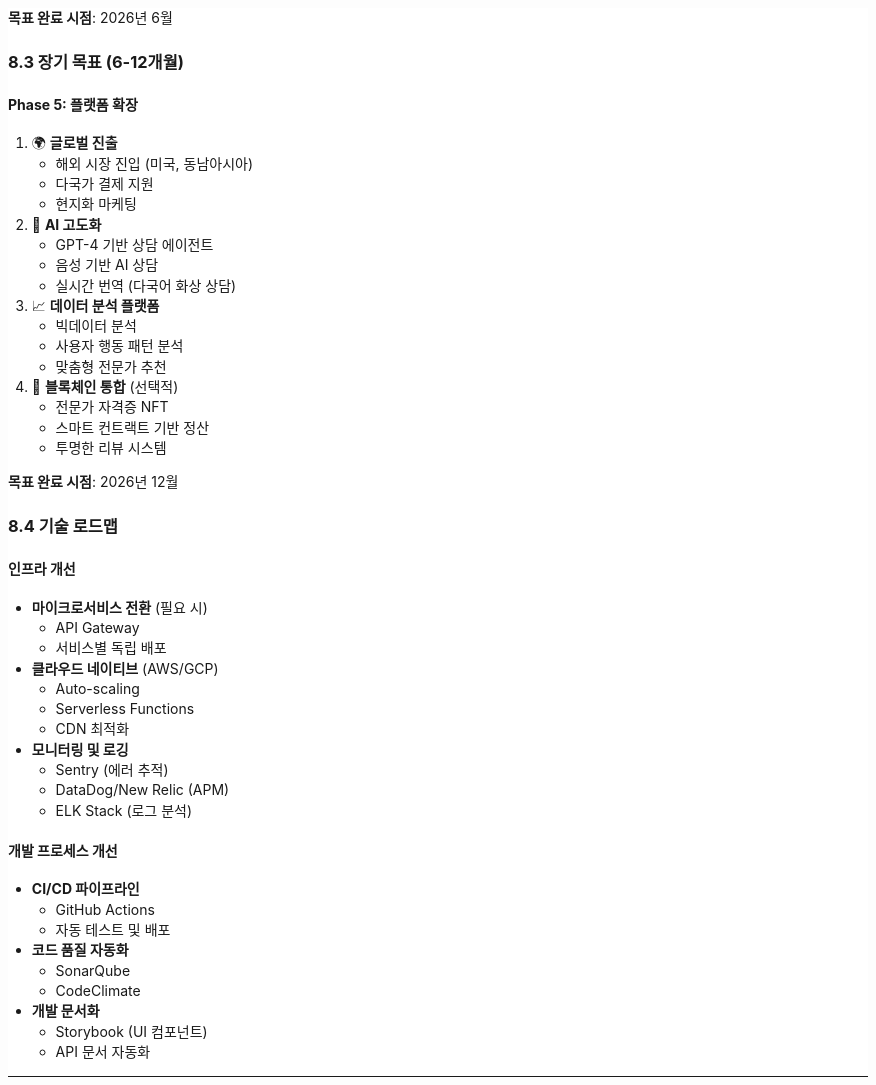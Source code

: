 **목표 완료 시점**: 2026년 6월

### 8.3 장기 목표 (6-12개월)

#### Phase 5: 플랫폼 확장
1. 🌍 **글로벌 진출**
   - 해외 시장 진입 (미국, 동남아시아)
   - 다국가 결제 지원
   - 현지화 마케팅
2. 🤖 **AI 고도화**
   - GPT-4 기반 상담 에이전트
   - 음성 기반 AI 상담
   - 실시간 번역 (다국어 화상 상담)
3. 📈 **데이터 분석 플랫폼**
   - 빅데이터 분석
   - 사용자 행동 패턴 분석
   - 맞춤형 전문가 추천
4. 🔐 **블록체인 통합** (선택적)
   - 전문가 자격증 NFT
   - 스마트 컨트랙트 기반 정산
   - 투명한 리뷰 시스템

**목표 완료 시점**: 2026년 12월

### 8.4 기술 로드맵

#### 인프라 개선
- **마이크로서비스 전환** (필요 시)
  - API Gateway
  - 서비스별 독립 배포
- **클라우드 네이티브** (AWS/GCP)
  - Auto-scaling
  - Serverless Functions
  - CDN 최적화
- **모니터링 및 로깅**
  - Sentry (에러 추적)
  - DataDog/New Relic (APM)
  - ELK Stack (로그 분석)

#### 개발 프로세스 개선
- **CI/CD 파이프라인**
  - GitHub Actions
  - 자동 테스트 및 배포
- **코드 품질 자동화**
  - SonarQube
  - CodeClimate
- **개발 문서화**
  - Storybook (UI 컴포넌트)
  - API 문서 자동화

---
